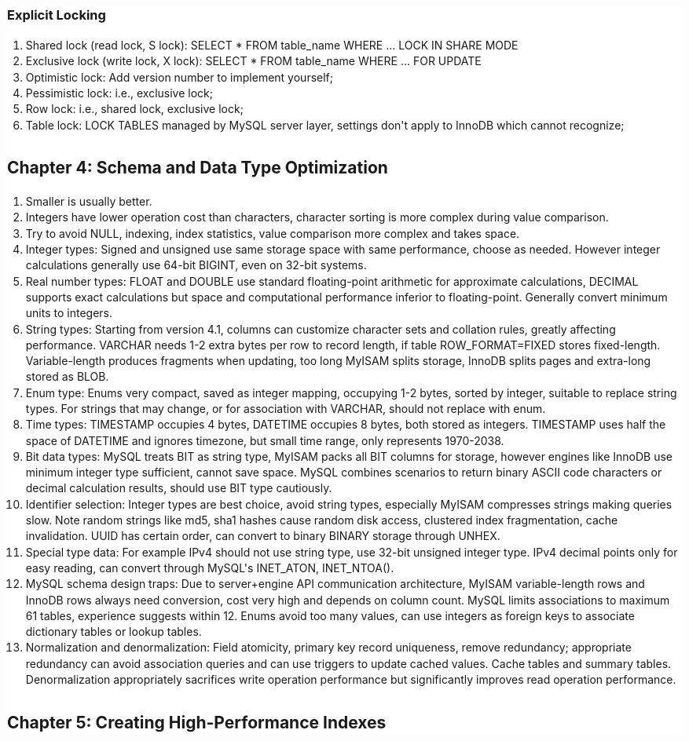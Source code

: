 ### Explicit Locking

1. Shared lock (read lock, S lock): SELECT * FROM table_name WHERE ... LOCK IN SHARE MODE
2. Exclusive lock (write lock, X lock): SELECT * FROM table_name WHERE ... FOR UPDATE
3. Optimistic lock: Add version number to implement yourself;
4. Pessimistic lock: i.e., exclusive lock;
5. Row lock: i.e., shared lock, exclusive lock;
6. Table lock: LOCK TABLES managed by MySQL server layer, settings don't apply to InnoDB which cannot recognize;

## Chapter 4: Schema and Data Type Optimization

1. Smaller is usually better.
2. Integers have lower operation cost than characters, character sorting is more complex during value comparison.
3. Try to avoid NULL, indexing, index statistics, value comparison more complex and takes space.
4. Integer types: Signed and unsigned use same storage space with same performance, choose as needed. However integer calculations generally use 64-bit BIGINT, even on 32-bit systems.
5. Real number types: FLOAT and DOUBLE use standard floating-point arithmetic for approximate calculations, DECIMAL supports exact calculations but space and computational performance inferior to floating-point. Generally convert minimum units to integers.
6. String types: Starting from version 4.1, columns can customize character sets and collation rules, greatly affecting performance. VARCHAR needs 1-2 extra bytes per row to record length, if table ROW_FORMAT=FIXED stores fixed-length. Variable-length produces fragments when updating, too long MyISAM splits storage, InnoDB splits pages and extra-long stored as BLOB.
7. Enum type: Enums very compact, saved as integer mapping, occupying 1-2 bytes, sorted by integer, suitable to replace string types. For strings that may change, or for association with VARCHAR, should not replace with enum.
8. Time types: TIMESTAMP occupies 4 bytes, DATETIME occupies 8 bytes, both stored as integers. TIMESTAMP uses half the space of DATETIME and ignores timezone, but small time range, only represents 1970-2038.
9. Bit data types: MySQL treats BIT as string type, MyISAM packs all BIT columns for storage, however engines like InnoDB use minimum integer type sufficient, cannot save space. MySQL combines scenarios to return binary ASCII code characters or decimal calculation results, should use BIT type cautiously.
10. Identifier selection: Integer types are best choice, avoid string types, especially MyISAM compresses strings making queries slow. Note random strings like md5, sha1 hashes cause random disk access, clustered index fragmentation, cache invalidation. UUID has certain order, can convert to binary BINARY storage through UNHEX.
11. Special type data: For example IPv4 should not use string type, use 32-bit unsigned integer type. IPv4 decimal points only for easy reading, can convert through MySQL's INET_ATON, INET_NTOA().
12. MySQL schema design traps: Due to server+engine API communication architecture, MyISAM variable-length rows and InnoDB rows always need conversion, cost very high and depends on column count. MySQL limits associations to maximum 61 tables, experience suggests within 12. Enums avoid too many values, can use integers as foreign keys to associate dictionary tables or lookup tables.
13. Normalization and denormalization: Field atomicity, primary key record uniqueness, remove redundancy; appropriate redundancy can avoid association queries and can use triggers to update cached values. Cache tables and summary tables. Denormalization appropriately sacrifices write operation performance but significantly improves read operation performance.

## Chapter 5: Creating High-Performance Indexes
